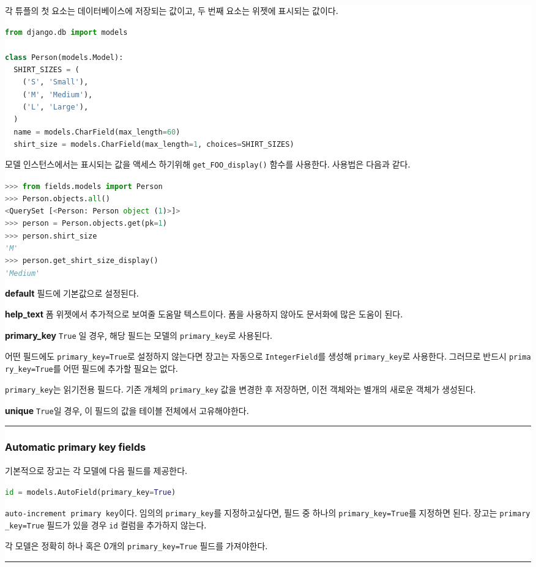 각 튜플의 첫 요소는 데이터베이스에 저장되는 값이고, 두 번째 요소는 위젯에 표시되는 값이다.

```python
from django.db import models

class Person(models.Model):
  SHIRT_SIZES = (
    ('S', 'Small'),
    ('M', 'Medium'),
    ('L', 'Large'),
  )
  name = models.CharField(max_length=60)
  shirt_size = models.CharField(max_length=1, choices=SHIRT_SIZES)
```

모델 인스턴스에서는 표시되는 값을 액세스 하기위해 `get_FOO_display()` 함수를 사용한다. 사용법은 다음과 같다.

```python
>>> from fields.models import Person
>>> Person.objects.all()
<QuerySet [<Person: Person object (1)>]>
>>> person = Person.objects.get(pk=1)
>>> person.shirt_size
'M'
>>> person.get_shirt_size_display()
'Medium'
```

**default**
필드에 기본값으로 설정된다.

**help_text**
폼 위젯에서 추가적으로 보여줄 도움말 텍스트이다. 폼을 사용하지 않아도 문서화에 많은 도움이 된다.

**primary_key**
`True` 일 경우, 해당 필드는 모델의 `primary_key`로 사용된다.

어떤 필드에도 `primary_key=True`로 설정하지 않는다면 장고는 자동으로 `IntegerField`를 생성해 `primary_key`로 사용한다.
그러므로 반드시 `primary_key=True`를 어떤 필드에 추가할 필요는 없다.

`primary_key`는 읽기전용 필드다. 기존 개체의 `primary_key` 값을 변경한 후 저장하면, 이전 객체와는 별개의 새로운 객체가 생성된다.

**unique**
`True`일 경우, 이 필드의 값을 테이블 전체에서 고유해야한다.

---

### Automatic primary key fields
기본적으로 장고는 각 모델에 다음 필드를 제공한다.
```python
id = models.AutoField(primary_key=True)
```
`auto-increment primary key`이다.
임의의 `primary_key`를 지정하고싶다면, 필드 중 하나의 `primary_key=True`를 지정하면 된다.
장고는 `primary_key=True` 필드가 있을 경우 `id` 컬럼을 추가하지 않는다.

각 모델은 정확히 하나 혹은 0개의 `primary_key=True` 필드를 가져야한다.

---